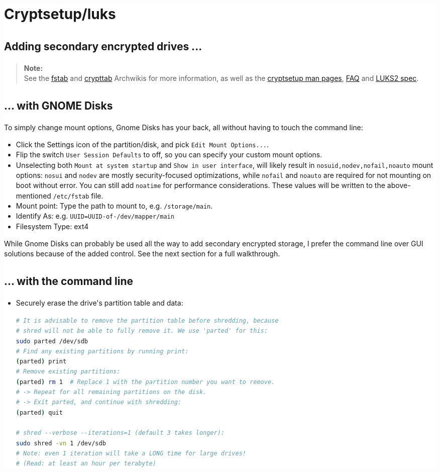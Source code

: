# Cryptsetup/luks
## Adding secondary encrypted drives ...
> **Note:**  
> See the [fstab](https://wiki.archlinux.org/index.php/Fstab) and
> [crypttab](https://wiki.archlinux.org/index.php/Dm-crypt/System_configuration#crypttab)
> Archwikis for more information, as well as the [cryptsetup man pages](https://linux.die.net/man/8/cryptsetup), [FAQ](https://gitlab.com/cryptsetup/cryptsetup/-/wikis/FrequentlyAskedQuestions) and [LUKS2 spec](https://gitlab.com/cryptsetup/cryptsetup/blob/master/docs/on-disk-format-luks2.pdf).

## ... with GNOME Disks
To simply change mount options, Gnome Disks has your back, all without having to touch the command line:
* Click the Settings icon of the partition/disk, and pick
  `Edit Mount Options...`.
* Flip the switch `User Session Defaults` to off, so you can specify
  your custom mount options.
* Unselecting both `Mount at system startup` and `Show in user interface`,
  will likely result in `nosuid,nodev,nofail,noauto` mount options:
  `nosui` and `nodev` are mostly security-focused optimizations, while
  `nofail` and `noauto` are required for not mounting on boot without error. You can still add `noatime` for performance considerations.
  These values will be written to the above-mentioned `/etc/fstab` file.
* Mount point: Type the path to mount to, e.g. `/storage/main`.
* Identify As: e.g. `UUID=UUID-of-/dev/mapper/main`
* Filesystem Type: ext4

While Gnome Disks can probably be used all the way to add secondary encrypted storage, I prefer the command line over GUI solutions because of the added control. See the next section for a full walkthrough.

## ... with the command line
* Securely erase the drive's partition table and data:
  ```bash
  # It is advisable to remove the partition table before shredding, because
  # shred will not be able to fully remove it. We use 'parted' for this:
  sudo parted /dev/sdb
  # Find any existing partitions by running print:
  (parted) print
  # Remove existing partitions:
  (parted) rm 1  # Replace 1 with the partition number you want to remove.
  # -> Repeat for all remaining partitions on the disk.
  # -> Exit parted, and continue with shredding:
  (parted) quit

  # shred --verbose --iterations=1 (default 3 takes longer):
  sudo shred -vn 1 /dev/sdb
  # Note: even 1 iteration will take a LONG time for large drives!
  # (Read: at least an hour per terabyte)
  ```
